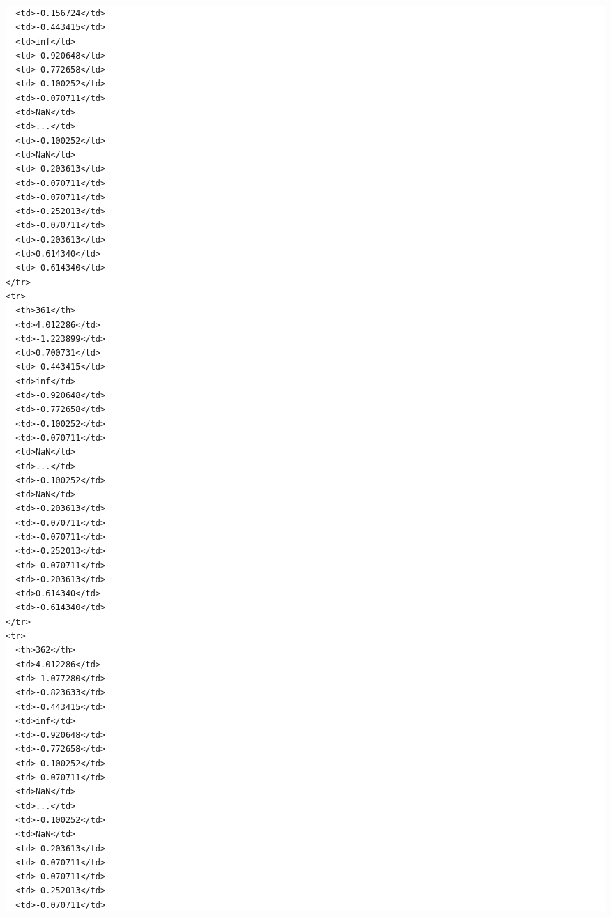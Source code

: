       <td>-0.156724</td>
      <td>-0.443415</td>
      <td>inf</td>
      <td>-0.920648</td>
      <td>-0.772658</td>
      <td>-0.100252</td>
      <td>-0.070711</td>
      <td>NaN</td>
      <td>...</td>
      <td>-0.100252</td>
      <td>NaN</td>
      <td>-0.203613</td>
      <td>-0.070711</td>
      <td>-0.070711</td>
      <td>-0.252013</td>
      <td>-0.070711</td>
      <td>-0.203613</td>
      <td>0.614340</td>
      <td>-0.614340</td>
    </tr>
    <tr>
      <th>361</th>
      <td>4.012286</td>
      <td>-1.223899</td>
      <td>0.700731</td>
      <td>-0.443415</td>
      <td>inf</td>
      <td>-0.920648</td>
      <td>-0.772658</td>
      <td>-0.100252</td>
      <td>-0.070711</td>
      <td>NaN</td>
      <td>...</td>
      <td>-0.100252</td>
      <td>NaN</td>
      <td>-0.203613</td>
      <td>-0.070711</td>
      <td>-0.070711</td>
      <td>-0.252013</td>
      <td>-0.070711</td>
      <td>-0.203613</td>
      <td>0.614340</td>
      <td>-0.614340</td>
    </tr>
    <tr>
      <th>362</th>
      <td>4.012286</td>
      <td>-1.077280</td>
      <td>-0.823633</td>
      <td>-0.443415</td>
      <td>inf</td>
      <td>-0.920648</td>
      <td>-0.772658</td>
      <td>-0.100252</td>
      <td>-0.070711</td>
      <td>NaN</td>
      <td>...</td>
      <td>-0.100252</td>
      <td>NaN</td>
      <td>-0.203613</td>
      <td>-0.070711</td>
      <td>-0.070711</td>
      <td>-0.252013</td>
      <td>-0.070711</td>